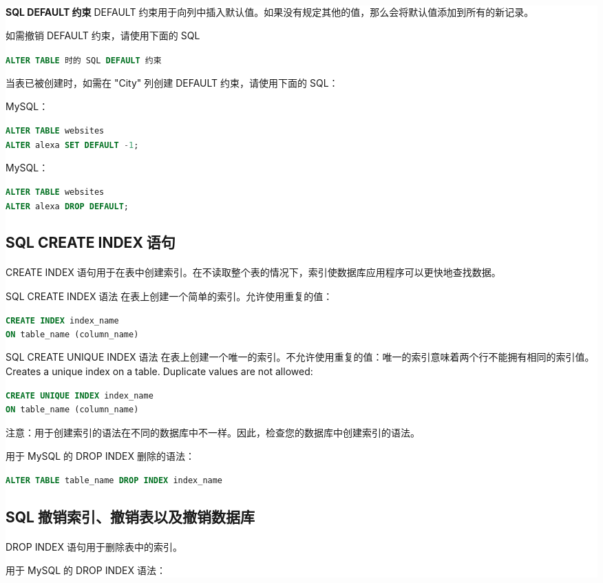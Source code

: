 **SQL DEFAULT 约束**
DEFAULT 约束用于向列中插入默认值。如果没有规定其他的值，那么会将默认值添加到所有的新记录。

如需撤销 DEFAULT 约束，请使用下面的 SQL

```sql
ALTER TABLE 时的 SQL DEFAULT 约束
```

当表已被创建时，如需在 "City" 列创建 DEFAULT 约束，请使用下面的 SQL：

MySQL：

```sql
ALTER TABLE websites
ALTER alexa SET DEFAULT -1;
```

MySQL：

```sql
ALTER TABLE websites
ALTER alexa DROP DEFAULT;
```

## SQL CREATE INDEX 语句

CREATE INDEX 语句用于在表中创建索引。在不读取整个表的情况下，索引使数据库应用程序可以更快地查找数据。

SQL CREATE INDEX 语法
在表上创建一个简单的索引。允许使用重复的值：

```sql
CREATE INDEX index_name
ON table_name (column_name)
```

SQL CREATE UNIQUE INDEX 语法
在表上创建一个唯一的索引。不允许使用重复的值：唯一的索引意味着两个行不能拥有相同的索引值。Creates a unique index on a table. Duplicate values are not allowed:

```sql
CREATE UNIQUE INDEX index_name
ON table_name (column_name)
```

注意：用于创建索引的语法在不同的数据库中不一样。因此，检查您的数据库中创建索引的语法。

用于 MySQL 的 DROP INDEX 删除的语法：

```sql
ALTER TABLE table_name DROP INDEX index_name
```

## SQL 撤销索引、撤销表以及撤销数据库

DROP INDEX 语句用于删除表中的索引。

用于 MySQL 的 DROP INDEX 语法：

